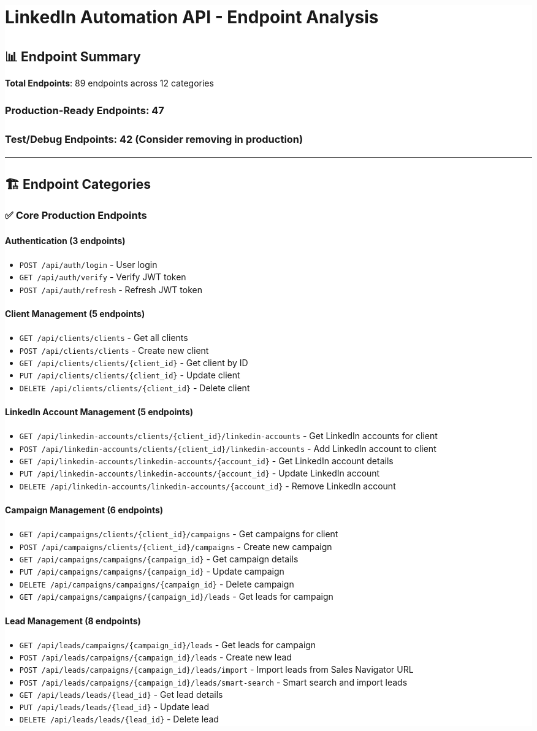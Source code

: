 # LinkedIn Automation API - Endpoint Analysis

## 📊 **Endpoint Summary**

**Total Endpoints**: 89 endpoints across 12 categories

### **Production-Ready Endpoints**: 47
### **Test/Debug Endpoints**: 42 (Consider removing in production)

---

## 🏗️ **Endpoint Categories**

### ✅ **Core Production Endpoints**

#### **Authentication (3 endpoints)**
- `POST /api/auth/login` - User login
- `GET /api/auth/verify` - Verify JWT token  
- `POST /api/auth/refresh` - Refresh JWT token

#### **Client Management (5 endpoints)**
- `GET /api/clients/clients` - Get all clients
- `POST /api/clients/clients` - Create new client
- `GET /api/clients/clients/{client_id}` - Get client by ID
- `PUT /api/clients/clients/{client_id}` - Update client
- `DELETE /api/clients/clients/{client_id}` - Delete client

#### **LinkedIn Account Management (5 endpoints)**
- `GET /api/linkedin-accounts/clients/{client_id}/linkedin-accounts` - Get LinkedIn accounts for client
- `POST /api/linkedin-accounts/clients/{client_id}/linkedin-accounts` - Add LinkedIn account to client
- `GET /api/linkedin-accounts/linkedin-accounts/{account_id}` - Get LinkedIn account details
- `PUT /api/linkedin-accounts/linkedin-accounts/{account_id}` - Update LinkedIn account
- `DELETE /api/linkedin-accounts/linkedin-accounts/{account_id}` - Remove LinkedIn account

#### **Campaign Management (6 endpoints)**
- `GET /api/campaigns/clients/{client_id}/campaigns` - Get campaigns for client
- `POST /api/campaigns/clients/{client_id}/campaigns` - Create new campaign
- `GET /api/campaigns/campaigns/{campaign_id}` - Get campaign details
- `PUT /api/campaigns/campaigns/{campaign_id}` - Update campaign
- `DELETE /api/campaigns/campaigns/{campaign_id}` - Delete campaign
- `GET /api/campaigns/campaigns/{campaign_id}/leads` - Get leads for campaign

#### **Lead Management (8 endpoints)**
- `GET /api/leads/campaigns/{campaign_id}/leads` - Get leads for campaign
- `POST /api/leads/campaigns/{campaign_id}/leads` - Create new lead
- `POST /api/leads/campaigns/{campaign_id}/leads/import` - Import leads from Sales Navigator URL
- `POST /api/leads/campaigns/{campaign_id}/leads/smart-search` - Smart search and import leads
- `GET /api/leads/leads/{lead_id}` - Get lead details
- `PUT /api/leads/leads/{lead_id}` - Update lead
- `DELETE /api/leads/leads/{lead_id}` - Delete lead
